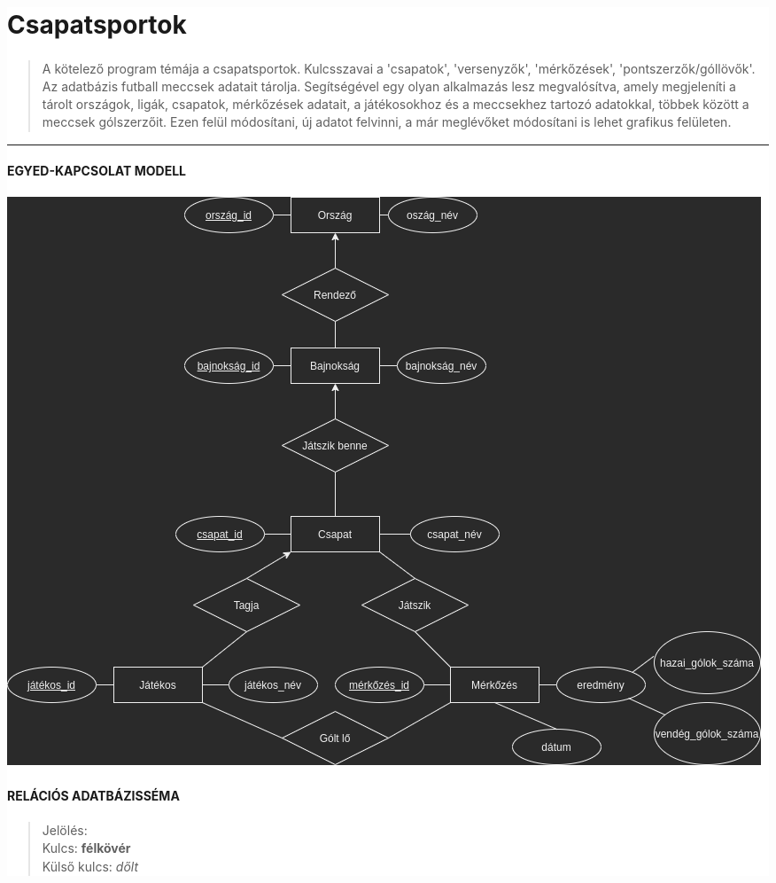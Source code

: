 # Csapatsportok

>A kötelező program témája a csapatsportok. Kulcsszavai a 'csapatok', 'versenyzők', 'mérkőzések', 
>'pontszerzők/góllövők'. Az adatbázis futball meccsek adatait tárolja. 
>Segítségével egy olyan alkalmazás lesz megvalósítva, amely megjeleníti a tárolt országok, ligák, 
>csapatok, mérkőzések adatait, a játékosokhoz és a meccsekhez tartozó adatokkal, többek között 
>a meccsek gólszerzőit. Ezen felül módosítani, új adatot felvinni, a már meglévőket módosítani 
>is lehet grafikus felületen.
---


#### EGYED-KAPCSOLAT MODELL

![ER-Diagram](ER.png "ER")


#### RELÁCIÓS ADATBÁZISSÉMA

> Jelölés:  
> Kulcs: **félkövér**  
> Külső kulcs: *dőlt*  
